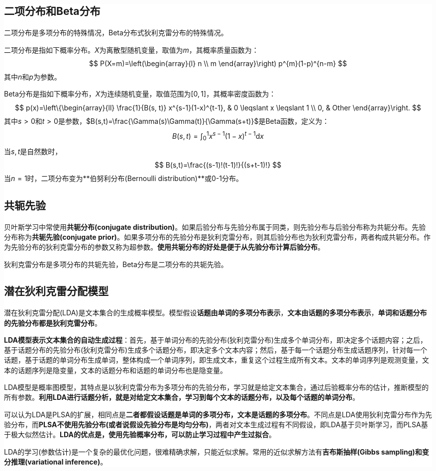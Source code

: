 ## 二项分布和Beta分布

二项分布是多项分布的特殊情况，Beta分布式狄利克雷分布的特殊情况。

二项分布是指如下概率分布。$X$为离散型随机变量，取值为$m$，其概率质量函数为：
$$
P(X=m)=\left(\begin{array}{l}
n \\
m
\end{array}\right) p^{m}(1-p)^{n-m}
$$
其中$n$和$p$为参数。

Beta分布是指如下概率分布，$X$为连续随机变量，取值范围为$[0,1]$，其概率密度函数为：
$$
p(x)=\left\{\begin{array}{ll}
\frac{1}{B(s, t)} x^{s-1}(1-x)^{t-1}, & 0 \leqslant x \leqslant 1 \\
0, & Other
\end{array}\right.
$$
其中$s>0$和$t>0$是参数，$B(s,t)=\frac{\Gamma(s)\Gamma(t)}{\Gamma(s+t)}$是Beta函数，定义为：
$$
B(s,t)=\int_0^1 x^{s-1}(1-x)^{t-1} \text{d}x
$$
当$s,t$是自然数时，
$$
B(s,t)=\frac{(s-1)!(t-1)!}{(s+t-1)!}
$$
当$n=1$时，二项分布变为**伯努利分布(Bernoulli distribution)**或0-1分布。

## 共轭先验

贝叶斯学习中常使用**共轭分布(conjugate distribution)**。如果后验分布与先验分布属于同类，则先验分布与后验分布称为共轭分布。先验分布称为**共轭先验(conjugate prior)**。如果多项分布的先验分布是狄利克雷分布，则其后验分布也为狄利克雷分布，两者构成共轭分布。作为先验分布的狄利克雷分布的参数又称为超参数。**使用共轭分布的好处是便于从先验分布计算后验分布**。

狄利克雷分布是多项分布的共轭先验，Beta分布是二项分布的共轭先验。

## 潜在狄利克雷分配模型

潜在狄利克雷分配(LDA)是文本集合的生成概率模型。模型假设**话题由单词的多项分布表示**，**文本由话题的多项分布表示**，**单词和话题分布的先验分布都是狄利克雷分布**。

**LDA模型表示文本集合的自动生成过程**：首先，基于单词分布的先验分布(狄利克雷分布)生成多个单词分布，即决定多个话题内容；之后，基于话题分布的先验分布(狄利克雷分布)生成多个话题分布，即决定多个文本内容；然后，基于每一个话题分布生成话题序列，针对每一个话题，基于话题的单词分布生成单词，整体构成一个单词序列，即生成文本，重复这个过程生成所有文本。文本的单词序列是观测变量，文本的话题序列是隐变量，文本的话题分布和话题的单词分布也是隐变量。

LDA模型是概率图模型，其特点是以狄利克雷分布为多项分布的先验分布，学习就是给定文本集合，通过后验概率分布的估计，推断模型的所有参数。**利用LDA进行话题分析，就是对给定文本集合，学习到每个文本的话题分布，以及每个话题的单词分布**。

可以认为LDA是PLSA的扩展，相同点是**二者都假设话题是单词的多项分布，文本是话题的多项分布**。不同点是LDA使用狄利克雷分布作为先验分布，而**PLSA不使用先验分布(或者说假设先验分布是均匀分布)**，两者对文本生成过程有不同假设，即LDA基于贝叶斯学习，而PLSA基于极大似然估计。**LDA的优点是，使用先验概率分布，可以防止学习过程中产生过拟合**。

LDA的学习(参数估计)是一个复杂的最优化问题，很难精确求解，只能近似求解。常用的近似求解方法有**吉布斯抽样(Gibbs sampling)**和**变分推理(variational inference)**。
